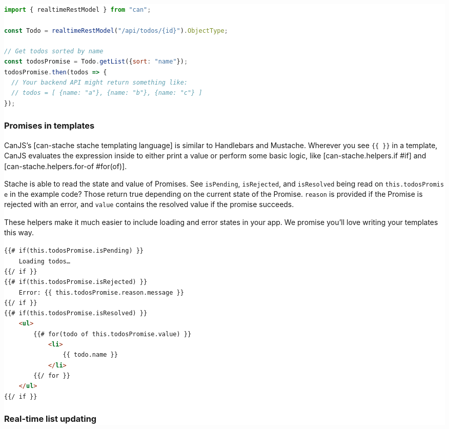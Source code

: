 ```js
import { realtimeRestModel } from "can";

const Todo = realtimeRestModel("/api/todos/{id}").ObjectType;

// Get todos sorted by name
const todosPromise = Todo.getList({sort: "name"});
todosPromise.then(todos => {
  // Your backend API might return something like:
  // todos = [ {name: "a"}, {name: "b"}, {name: "c"} ]
});
```

</div>
</div>
<div class="code-proof">
<div class="left-col">
<h3 id="promises-in-templates">Promises in templates</h3>

CanJS’s [can-stache stache templating language] is similar to Handlebars and Mustache.
Wherever you see `{{ }}` in a template, CanJS evaluates the expression inside to either
print a value or perform some basic logic, like [can-stache.helpers.if #if] and
[can-stache.helpers.for-of #for(of)].

Stache is able to read the state and value of Promises. See `isPending`, `isRejected`,
and `isResolved` being read on `this.todosPromise` in the example code? Those return
true depending on the current state of the Promise. `reason` is provided if the
Promise is rejected with an error, and `value` contains the resolved value if
the promise succeeds.

These helpers make it much easier to include loading and error states in your app.
We promise you’ll love writing your templates this way.

</div>
<div class="right-col">

```html
{{# if(this.todosPromise.isPending) }}
	Loading todos…
{{/ if }}
{{# if(this.todosPromise.isRejected) }}
	Error: {{ this.todosPromise.reason.message }}
{{/ if }}
{{# if(this.todosPromise.isResolved) }}
	<ul>
		{{# for(todo of this.todosPromise.value) }}
			<li>
				{{ todo.name }}
			</li>
		{{/ for }}
	</ul>
{{/ if }}
```

</div>
</div>
<div class="code-proof">
  <div class="left-col">
    <h3 id="real-time-list-updating">Real-time list updating</h3>
